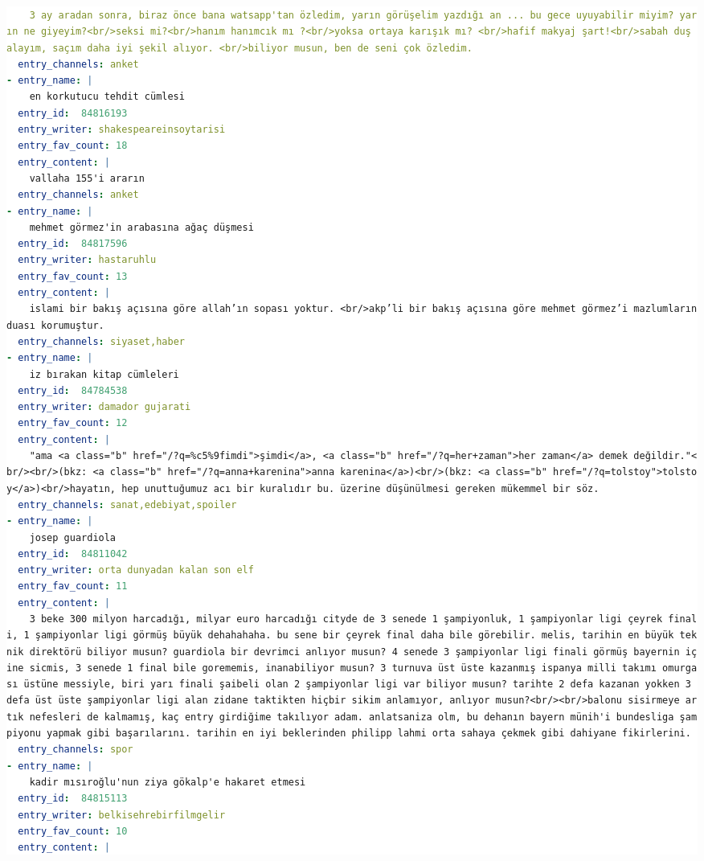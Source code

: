 ```yaml
    3 ay aradan sonra, biraz önce bana watsapp'tan özledim, yarın görüşelim yazdığı an ... bu gece uyuyabilir miyim? yarın ne giyeyim?<br/>seksi mi?<br/>hanım hanımcık mı ?<br/>yoksa ortaya karışık mı? <br/>hafif makyaj şart!<br/>sabah duş alayım, saçım daha iyi şekil alıyor. <br/>biliyor musun, ben de seni çok özledim.
  entry_channels: anket
- entry_name: |
    en korkutucu tehdit cümlesi
  entry_id:  84816193
  entry_writer: shakespeareinsoytarisi
  entry_fav_count: 18
  entry_content: |
    vallaha 155'i ararın
  entry_channels: anket
- entry_name: |
    mehmet görmez'in arabasına ağaç düşmesi
  entry_id:  84817596
  entry_writer: hastaruhlu
  entry_fav_count: 13
  entry_content: |
    islami bir bakış açısına göre allah’ın sopası yoktur. <br/>akp’li bir bakış açısına göre mehmet görmez’i mazlumların duası korumuştur.
  entry_channels: siyaset,haber
- entry_name: |
    iz bırakan kitap cümleleri
  entry_id:  84784538
  entry_writer: damador gujarati
  entry_fav_count: 12
  entry_content: |
    "ama <a class="b" href="/?q=%c5%9fimdi">şimdi</a>, <a class="b" href="/?q=her+zaman">her zaman</a> demek değildir."<br/><br/>(bkz: <a class="b" href="/?q=anna+karenina">anna karenina</a>)<br/>(bkz: <a class="b" href="/?q=tolstoy">tolstoy</a>)<br/>hayatın, hep unuttuğumuz acı bir kuralıdır bu. üzerine düşünülmesi gereken mükemmel bir söz.
  entry_channels: sanat,edebiyat,spoiler
- entry_name: |
    josep guardiola
  entry_id:  84811042
  entry_writer: orta dunyadan kalan son elf
  entry_fav_count: 11
  entry_content: |
    3 beke 300 milyon harcadığı, milyar euro harcadığı cityde de 3 senede 1 şampiyonluk, 1 şampiyonlar ligi çeyrek finali, 1 şampiyonlar ligi görmüş büyük dehahahaha. bu sene bir çeyrek final daha bile görebilir. melis, tarihin en büyük teknik direktörü biliyor musun? guardiola bir devrimci anlıyor musun? 4 senede 3 şampiyonlar ligi finali görmüş bayernin içine sicmis, 3 senede 1 final bile gorememis, inanabiliyor musun? 3 turnuva üst üste kazanmış ispanya milli takımı omurgası üstüne messiyle, biri yarı finali şaibeli olan 2 şampiyonlar ligi var biliyor musun? tarihte 2 defa kazanan yokken 3 defa üst üste şampiyonlar ligi alan zidane taktikten hiçbir sikim anlamıyor, anlıyor musun?<br/><br/>balonu sisirmeye artık nefesleri de kalmamış, kaç entry girdiğime takılıyor adam. anlatsaniza olm, bu dehanın bayern münih'i bundesliga şampiyonu yapmak gibi başarılarını. tarihin en iyi beklerinden philipp lahmi orta sahaya çekmek gibi dahiyane fikirlerini.
  entry_channels: spor
- entry_name: |
    kadir mısıroğlu'nun ziya gökalp'e hakaret etmesi
  entry_id:  84815113
  entry_writer: belkisehrebirfilmgelir
  entry_fav_count: 10
  entry_content: |
```